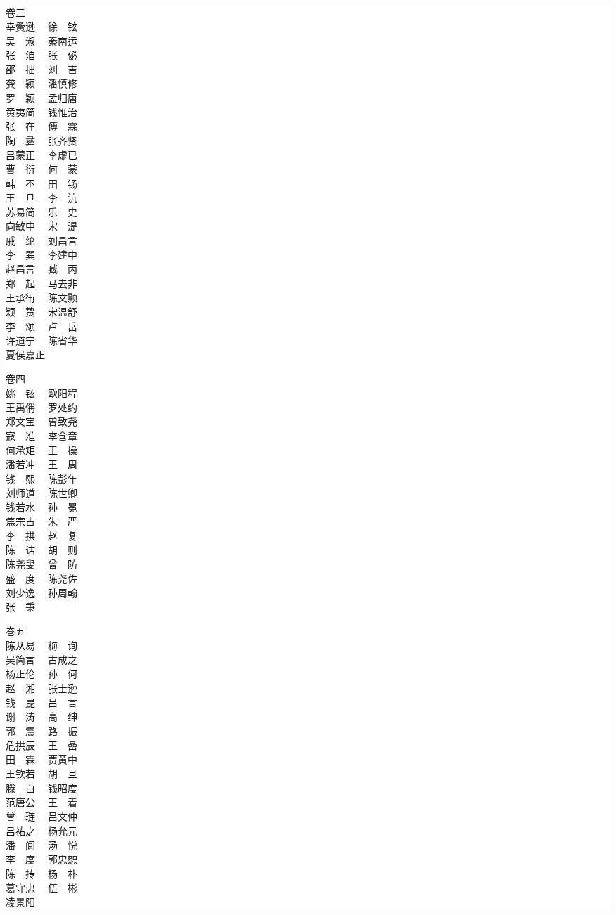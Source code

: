 卷三  
幸夤逊      　徐　铉  
吴　淑      　秦南运  
张　洎      　张　佖  
邵　拙      　刘　吉  
龚　颖      　潘慎修  
罗　颖      　孟归唐  
黄夷简      　钱惟治  
张　在      　傅　霖  
陶　彞      　张齐贤  
吕蒙正      　李虚已  
曹　衍      　何　蒙  
韩　丕      　田　钖  
王　旦      　李　沆  
苏易简      　乐　史  
向敏中      　宋　湜  
戚　纶      　刘昌言  
李　巽      　李建中  
赵昌言      　臧　丙  
郑　起      　马去非  
王承衎      　陈文颢  
颖　贽      　宋温舒  
李　颂      　卢　岳  
许道宁      　陈省华  
夏侯嘉正  

卷四  
姚　铉      　欧阳程  
王禹偁      　罗处约  
郑文宝      　曽致尧  
寇　准      　李含章  
何承矩      　王　操  
潘若冲      　王　周  
钱　熙      　陈彭年  
刘师道      　陈世卿  
钱若水      　孙　冕  
焦宗古      　朱　严  
李　拱      　赵　复  
陈　诂      　胡　则  
陈尧叟      　曾　防  
盛　度      　陈尧佐  
刘少逸      　孙周翰  
张　秉  

巻五  
陈从易      　梅　询  
吴简言      　古成之  
杨正伦      　孙　何  
赵　湘      　张士逊  
钱　昆      　吕　言  
谢　涛      　高　绅  
郭　震      　路　振  
危拱辰      　王　嵒  
田　霖      　贾黄中  
王钦若      　胡　旦  
滕　白      　钱昭度  
范唐公      　王　着  
曾　琏      　吕文仲  
吕祐之      　杨允元  
潘　阆      　汤　悦  
李　度      　郭忠恕  
陈　抟      　杨　朴  
葛守忠      　伍　彬  
凌景阳  
